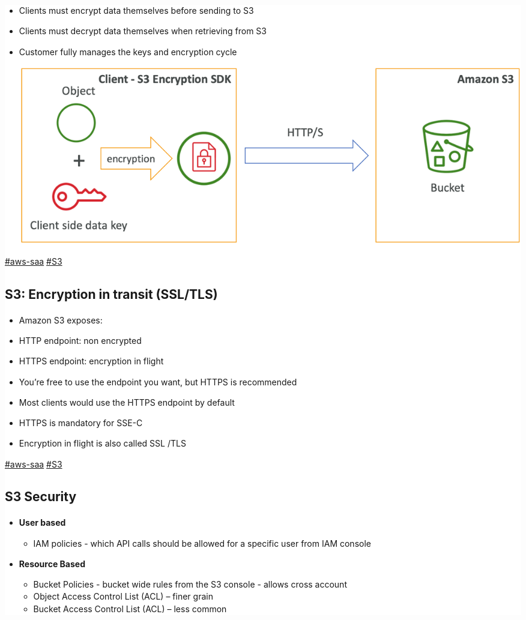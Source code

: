 * Clients must encrypt data themselves before sending to S3

* Clients must decrypt data themselves when retrieving from S3

* Customer fully manages the keys and encryption cycle

  ![image-20200712114153458](./images/image-20200712114153458.png)

[#aws-saa]() [#S3]() 

## S3: Encryption in transit (SSL/TLS)

*  Amazon S3 exposes:

  * HTTP endpoint: non encrypted

  * HTTPS endpoint: encryption in flight

    

* You’re free to use the endpoint you want, but HTTPS is recommended

* Most clients would use the HTTPS endpoint by default

  

* HTTPS is mandatory for SSE-C

* Encryption in flight is also called SSL /TLS

[#aws-saa]() [#S3]() 

## S3 Security

* **User based**
  * IAM policies - which API calls should be allowed for a specific user from IAM console

* **Resource Based**
  * Bucket Policies - bucket wide rules from the S3 console - allows cross account
  * Object Access Control List (ACL) – finer grain
  * Bucket Access Control List (ACL) – less common
